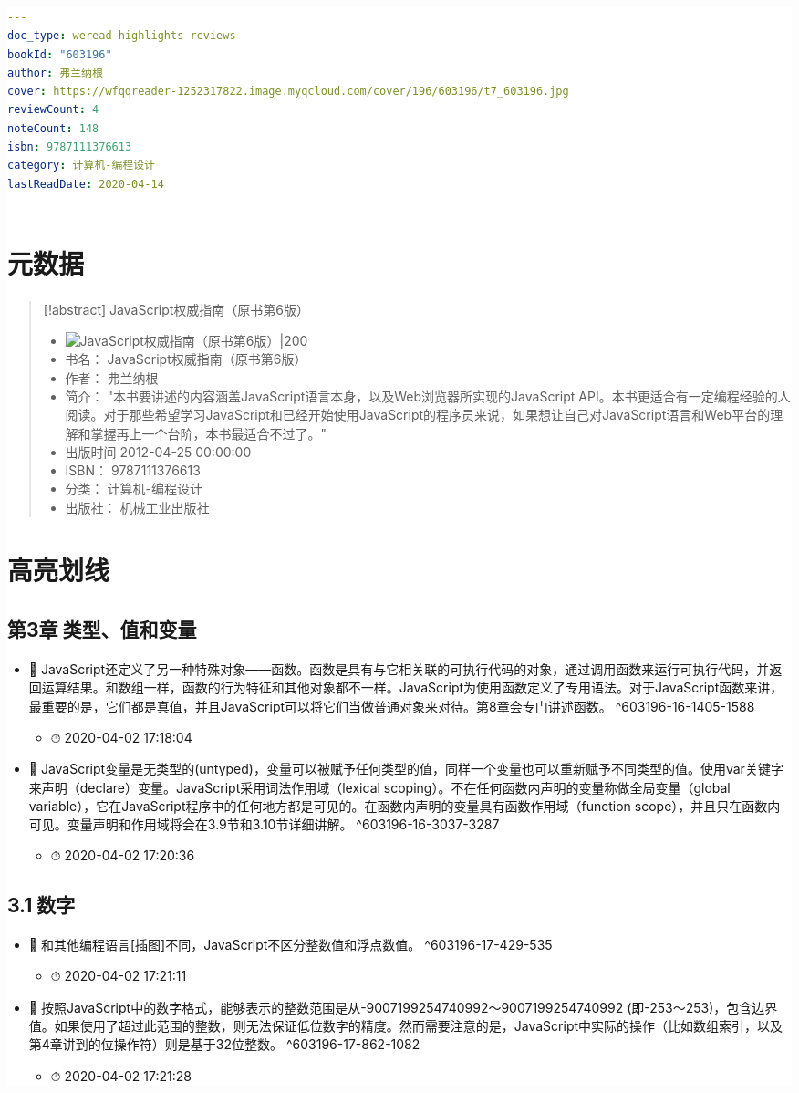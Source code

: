 ```yaml
---
doc_type: weread-highlights-reviews
bookId: "603196"
author: 弗兰纳根
cover: https://wfqqreader-1252317822.image.myqcloud.com/cover/196/603196/t7_603196.jpg
reviewCount: 4
noteCount: 148
isbn: 9787111376613
category: 计算机-编程设计
lastReadDate: 2020-04-14
---
```

# 元数据
> [!abstract] JavaScript权威指南（原书第6版）
> - ![ JavaScript权威指南（原书第6版）|200](https://wfqqreader-1252317822.image.myqcloud.com/cover/196/603196/t7_603196.jpg)
> - 书名： JavaScript权威指南（原书第6版）
> - 作者： 弗兰纳根
> - 简介： "本书要讲述的内容涵盖JavaScript语言本身，以及Web浏览器所实现的JavaScript API。本书更适合有一定编程经验的人阅读。对于那些希望学习JavaScript和已经开始使用JavaScript的程序员来说，如果想让自己对JavaScript语言和Web平台的理解和掌握再上一个台阶，本书最适合不过了。"
> - 出版时间 2012-04-25 00:00:00
> - ISBN： 9787111376613
> - 分类： 计算机-编程设计
> - 出版社： 机械工业出版社

# 高亮划线

## 第3章 类型、值和变量


- 📌 JavaScript还定义了另一种特殊对象——函数。函数是具有与它相关联的可执行代码的对象，通过调用函数来运行可执行代码，并返回运算结果。和数组一样，函数的行为特征和其他对象都不一样。JavaScript为使用函数定义了专用语法。对于JavaScript函数来讲，最重要的是，它们都是真值，并且JavaScript可以将它们当做普通对象来对待。第8章会专门讲述函数。 ^603196-16-1405-1588
    - ⏱ 2020-04-02 17:18:04 

- 📌 JavaScript变量是无类型的(untyped)，变量可以被赋予任何类型的值，同样一个变量也可以重新赋予不同类型的值。使用var关键字来声明（declare）变量。JavaScript采用词法作用域（lexical scoping）。不在任何函数内声明的变量称做全局变量（global variable），它在JavaScript程序中的任何地方都是可见的。在函数内声明的变量具有函数作用域（function scope），并且只在函数内可见。变量声明和作用域将会在3.9节和3.10节详细讲解。 ^603196-16-3037-3287
    - ⏱ 2020-04-02 17:20:36 
## 3.1 数字


- 📌 和其他编程语言[插图]不同，JavaScript不区分整数值和浮点数值。 ^603196-17-429-535
    - ⏱ 2020-04-02 17:21:11 

- 📌 按照JavaScript中的数字格式，能够表示的整数范围是从-9007199254740992～9007199254740992 (即-253～253)，包含边界值。如果使用了超过此范围的整数，则无法保证低位数字的精度。然而需要注意的是，JavaScript中实际的操作（比如数组索引，以及第4章讲到的位操作符）则是基于32位整数。 ^603196-17-862-1082
    - ⏱ 2020-04-02 17:21:28 
